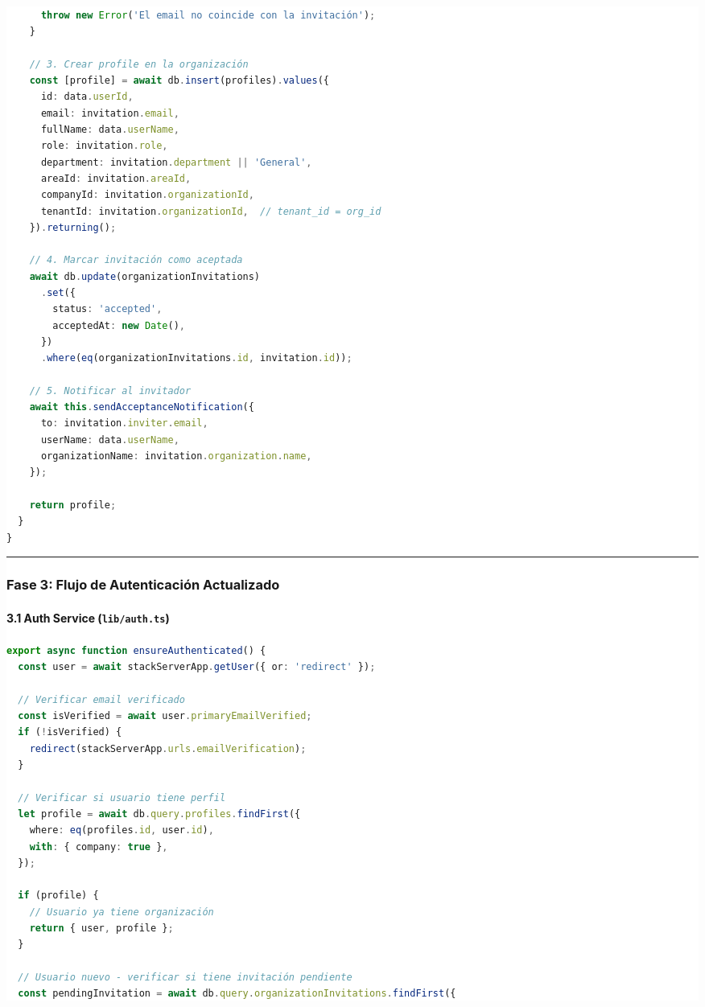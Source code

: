 ```typescript
      throw new Error('El email no coincide con la invitación');
    }

    // 3. Crear profile en la organización
    const [profile] = await db.insert(profiles).values({
      id: data.userId,
      email: invitation.email,
      fullName: data.userName,
      role: invitation.role,
      department: invitation.department || 'General',
      areaId: invitation.areaId,
      companyId: invitation.organizationId,
      tenantId: invitation.organizationId,  // tenant_id = org_id
    }).returning();

    // 4. Marcar invitación como aceptada
    await db.update(organizationInvitations)
      .set({
        status: 'accepted',
        acceptedAt: new Date(),
      })
      .where(eq(organizationInvitations.id, invitation.id));

    // 5. Notificar al invitador
    await this.sendAcceptanceNotification({
      to: invitation.inviter.email,
      userName: data.userName,
      organizationName: invitation.organization.name,
    });

    return profile;
  }
}
```

---

### Fase 3: Flujo de Autenticación Actualizado

#### 3.1 Auth Service (`lib/auth.ts`)

```typescript
export async function ensureAuthenticated() {
  const user = await stackServerApp.getUser({ or: 'redirect' });

  // Verificar email verificado
  const isVerified = await user.primaryEmailVerified;
  if (!isVerified) {
    redirect(stackServerApp.urls.emailVerification);
  }

  // Verificar si usuario tiene perfil
  let profile = await db.query.profiles.findFirst({
    where: eq(profiles.id, user.id),
    with: { company: true },
  });

  if (profile) {
    // Usuario ya tiene organización
    return { user, profile };
  }

  // Usuario nuevo - verificar si tiene invitación pendiente
  const pendingInvitation = await db.query.organizationInvitations.findFirst({
```